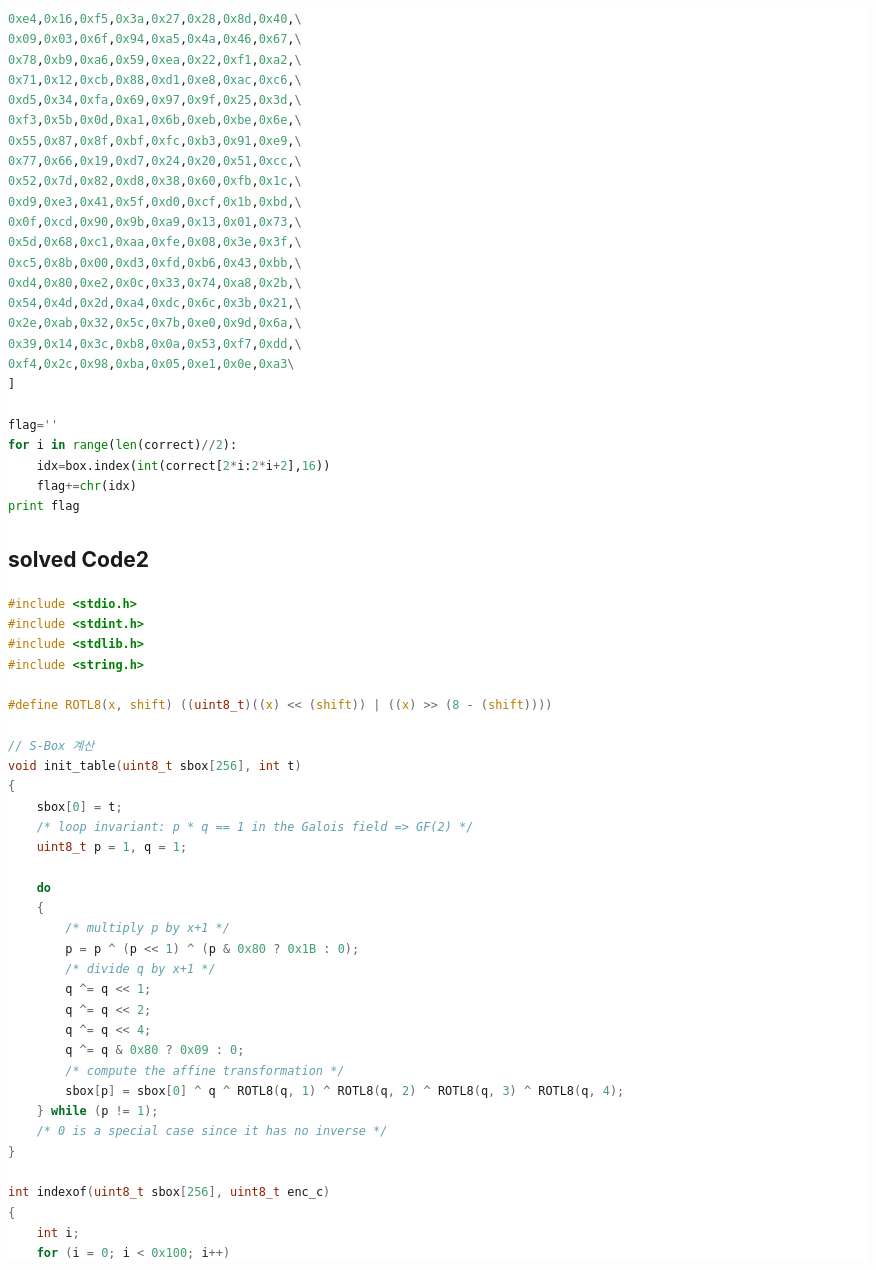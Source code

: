 ```python
0xe4,0x16,0xf5,0x3a,0x27,0x28,0x8d,0x40,\
0x09,0x03,0x6f,0x94,0xa5,0x4a,0x46,0x67,\
0x78,0xb9,0xa6,0x59,0xea,0x22,0xf1,0xa2,\
0x71,0x12,0xcb,0x88,0xd1,0xe8,0xac,0xc6,\
0xd5,0x34,0xfa,0x69,0x97,0x9f,0x25,0x3d,\
0xf3,0x5b,0x0d,0xa1,0x6b,0xeb,0xbe,0x6e,\
0x55,0x87,0x8f,0xbf,0xfc,0xb3,0x91,0xe9,\
0x77,0x66,0x19,0xd7,0x24,0x20,0x51,0xcc,\
0x52,0x7d,0x82,0xd8,0x38,0x60,0xfb,0x1c,\
0xd9,0xe3,0x41,0x5f,0xd0,0xcf,0x1b,0xbd,\
0x0f,0xcd,0x90,0x9b,0xa9,0x13,0x01,0x73,\
0x5d,0x68,0xc1,0xaa,0xfe,0x08,0x3e,0x3f,\
0xc5,0x8b,0x00,0xd3,0xfd,0xb6,0x43,0xbb,\
0xd4,0x80,0xe2,0x0c,0x33,0x74,0xa8,0x2b,\
0x54,0x4d,0x2d,0xa4,0xdc,0x6c,0x3b,0x21,\
0x2e,0xab,0x32,0x5c,0x7b,0xe0,0x9d,0x6a,\
0x39,0x14,0x3c,0xb8,0x0a,0x53,0xf7,0xdd,\
0xf4,0x2c,0x98,0xba,0x05,0xe1,0x0e,0xa3\
]

flag=''
for i in range(len(correct)//2):
    idx=box.index(int(correct[2*i:2*i+2],16))
    flag+=chr(idx)
print flag
```

## solved Code2

```c
#include <stdio.h>
#include <stdint.h>
#include <stdlib.h>
#include <string.h>

#define ROTL8(x, shift) ((uint8_t)((x) << (shift)) | ((x) >> (8 - (shift))))

// S-Box 계산
void init_table(uint8_t sbox[256], int t)
{
    sbox[0] = t;
    /* loop invariant: p * q == 1 in the Galois field => GF(2) */
    uint8_t p = 1, q = 1;

    do
    {
        /* multiply p by x+1 */
        p = p ^ (p << 1) ^ (p & 0x80 ? 0x1B : 0);
        /* divide q by x+1 */
        q ^= q << 1;
        q ^= q << 2;
        q ^= q << 4;
        q ^= q & 0x80 ? 0x09 : 0;
        /* compute the affine transformation */
        sbox[p] = sbox[0] ^ q ^ ROTL8(q, 1) ^ ROTL8(q, 2) ^ ROTL8(q, 3) ^ ROTL8(q, 4);
    } while (p != 1);
    /* 0 is a special case since it has no inverse */
}

int indexof(uint8_t sbox[256], uint8_t enc_c)
{
    int i;
    for (i = 0; i < 0x100; i++)
```